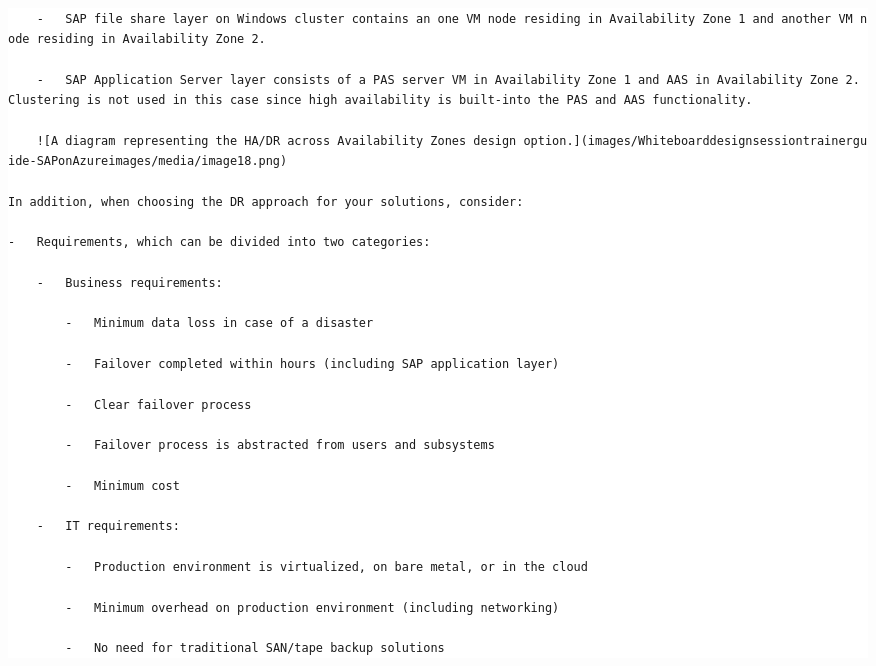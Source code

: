         -   SAP file share layer on Windows cluster contains an one VM node residing in Availability Zone 1 and another VM node residing in Availability Zone 2. 

        -   SAP Application Server layer consists of a PAS server VM in Availability Zone 1 and AAS in Availability Zone 2. Clustering is not used in this case since high availability is built-into the PAS and AAS functionality.  

        ![A diagram representing the HA/DR across Availability Zones design option.](images/Whiteboarddesignsessiontrainerguide-SAPonAzureimages/media/image18.png)

    In addition, when choosing the DR approach for your solutions, consider:

    -   Requirements, which can be divided into two categories:

        -   Business requirements:

            -   Minimum data loss in case of a disaster

            -   Failover completed within hours (including SAP application layer)

            -   Clear failover process

            -   Failover process is abstracted from users and subsystems

            -   Minimum cost

        -   IT requirements:

            -   Production environment is virtualized, on bare metal, or in the cloud

            -   Minimum overhead on production environment (including networking)

            -   No need for traditional SAN/tape backup solutions
